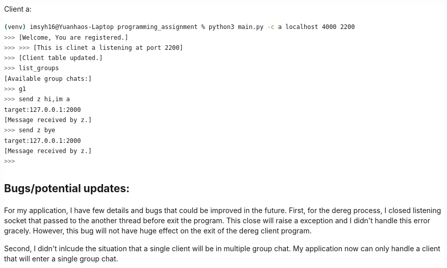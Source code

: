 ```sh
```

Client a:

```sh
(venv) imsyh16@Yuanhaos-Laptop programming_assignment % python3 main.py -c a localhost 4000 2200   
>>> [Welcome, You are registered.]
>>> >>> [This is clinet a listening at port 2200]
>>> [Client table updated.]
>>> list_groups
[Available group chats:]
>>> g1
>>> send z hi,im a
target:127.0.0.1:2000
[Message received by z.]
>>> send z bye
target:127.0.0.1:2000
[Message received by z.]
>>> 
```

## Bugs/potential updates:

For my application, I have few details and bugs that could be improved in the future.
First, for the dereg process, I closed listening socket that passed to the another thread before exit the program. This close will raise a exception and I didn't handle this error gracely. However, this bug will not have huge effect on the exit of the dereg client program.

Second, I didn't inlcude the situation that a single client will be in multiple group chat. My application now can only handle a client that will enter a single group chat.




